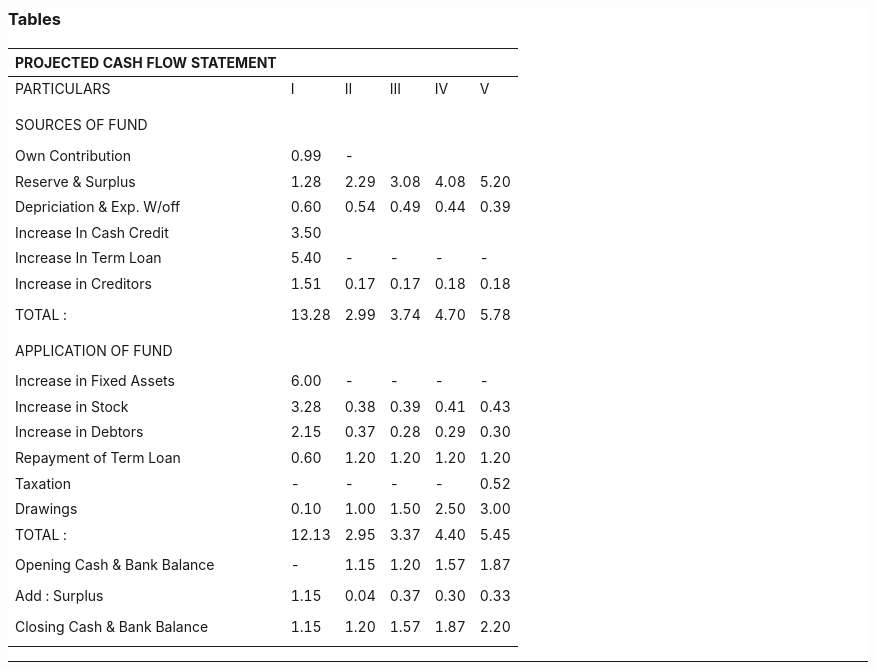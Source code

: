 ### Tables

| PROJECTED CASH FLOW STATEMENT |  |  |  |  |  |
|---|---|---|---|---|---|
| PARTICULARS | I | II | III | IV | V |
|  |  |  |  |  |  |
|  |  |  |  |  |  |
| SOURCES OF FUND |  |  |  |  |  |
|  |  |  |  |  |  |
| Own Contribution | 0.99 | - |  |  |  |
| Reserve & Surplus | 1.28 | 2.29 | 3.08 | 4.08 | 5.20 |
| Depriciation & Exp. W/off | 0.60 | 0.54 | 0.49 | 0.44 | 0.39 |
| Increase In Cash Credit | 3.50 |  |  |  |  |
| Increase In Term Loan | 5.40 | - | - | - | - |
| Increase in Creditors | 1.51 | 0.17 | 0.17 | 0.18 | 0.18 |
|  |  |  |  |  |  |
| TOTAL : | 13.28 | 2.99 | 3.74 | 4.70 | 5.78 |
|  |  |  |  |  |  |
|  |  |  |  |  |  |
| APPLICATION OF FUND |  |  |  |  |  |
|  |  |  |  |  |  |
| Increase in Fixed Assets | 6.00 | - | - | - | - |
| Increase in Stock | 3.28 | 0.38 | 0.39 | 0.41 | 0.43 |
| Increase in Debtors | 2.15 | 0.37 | 0.28 | 0.29 | 0.30 |
| Repayment of Term Loan | 0.60 | 1.20 | 1.20 | 1.20 | 1.20 |
| Taxation | - | - | - | - | 0.52 |
| Drawings | 0.10 | 1.00 | 1.50 | 2.50 | 3.00 |
| TOTAL : | 12.13 | 2.95 | 3.37 | 4.40 | 5.45 |
|  |  |  |  |  |  |
| Opening Cash & Bank Balance | - | 1.15 | 1.20 | 1.57 | 1.87 |
|  |  |  |  |  |  |
| Add : Surplus | 1.15 | 0.04 | 0.37 | 0.30 | 0.33 |
|  |  |  |  |  |  |
| Closing Cash & Bank Balance | 1.15 | 1.20 | 1.57 | 1.87 | 2.20 |
|  |  |  |  |  |  |

---